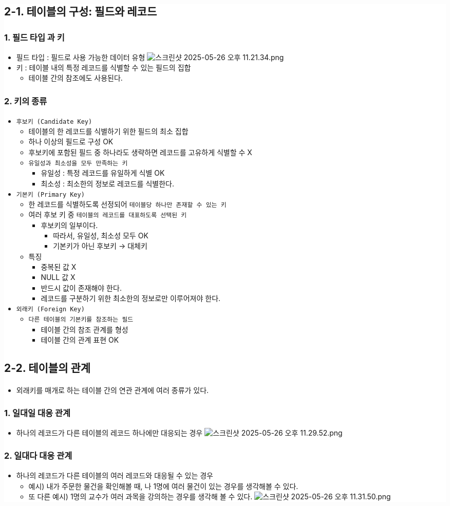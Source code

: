 ## 2-1. 테이블의 구성: 필드와 레코드

### 1. 필드 타입 과 키

- 필드 타입 : 필드로 사용 가능한 데이터 유형
  ![스크린샷 2025-05-26 오후 11.21.34.png](%5B%201%E1%84%8C%E1%85%AE%E1%84%8E%E1%85%A1%20DB%20BYH%20%5D%201fa3d9b5054a804ba805ec5869e1fa9a/%E1%84%89%E1%85%B3%E1%84%8F%E1%85%B3%E1%84%85%E1%85%B5%E1%86%AB%E1%84%89%E1%85%A3%E1%86%BA_2025-05-26_%E1%84%8B%E1%85%A9%E1%84%92%E1%85%AE_11.21.34.png)
- 키 : 테이블 내의 특정 레코드를 식별할 수 있는 필드의 집합
  - 테이블 간의 참조에도 사용된다.

### 2. 키의 종류

- `후보키 (Candidate Key)`
  - 테이블의 한 레코드를 식별하기 위한 필드의 최소 집합
  - 하나 이상의 필드로 구성 OK
  - 후보키에 포함된 필드 중 하나라도 생략하면 레코드를 고유하게 식별할 수 X
  - `유일성과 최소성을 모두 만족하는 키`
    - 유일성 : 특정 레코드를 유일하게 식별 OK
    - 최소성 : 최소한의 정보로 레코드를 식별한다.
- `기본키 (Primary Key)`
  - 한 레코드를 식별하도록 선정되어 `테이블당 하나만 존재할 수 있는 키`
  - 여러 후보 키 중 `테이블의 레코드를 대표하도록 선택된 키`
    - 후보키의 일부이다.
      - 따라서, 유일성, 최소성 모두 OK
      - 기본키가 아닌 후보키 → 대체키
  - 특징
    - 중복된 값 X
    - NULL 값 X
    - 반드시 값이 존재해야 한다.
    - 레코드를 구분하기 위한 최소한의 정보로만 이루어져야 한다.
- `외래키 (Foreign Key)`
  - `다른 테이블의 기본키를 참조하는 필드`
    - 테이블 간의 참조 관계를 형성
    - 테이블 간의 관계 표현 OK

## 2-2. 테이블의 관계

- 외래키를 매개로 하는 테이블 간의 연관 관계에 여러 종류가 있다.

### 1. 일대일 대응 관계

- 하나의 레코드가 다른 테이블의 레코드 하나에만 대응되는 경우
  ![스크린샷 2025-05-26 오후 11.29.52.png](%5B%201%E1%84%8C%E1%85%AE%E1%84%8E%E1%85%A1%20DB%20BYH%20%5D%201fa3d9b5054a804ba805ec5869e1fa9a/%E1%84%89%E1%85%B3%E1%84%8F%E1%85%B3%E1%84%85%E1%85%B5%E1%86%AB%E1%84%89%E1%85%A3%E1%86%BA_2025-05-26_%E1%84%8B%E1%85%A9%E1%84%92%E1%85%AE_11.29.52.png)

### 2. 일대다 대응 관계

- 하나의 레코드가 다른 테이블의 여러 레코드와 대응될 수 있는 경우
  - 예시) 내가 주문한 물건을 확인해볼 때, 나 1명에 여러 물건이 있는 경우를 생각해볼 수 있다.
  - 또 다른 예시) 1명의 교수가 여러 과목을 강의하는 경우를 생각해 볼 수 있다.
    ![스크린샷 2025-05-26 오후 11.31.50.png](%5B%201%E1%84%8C%E1%85%AE%E1%84%8E%E1%85%A1%20DB%20BYH%20%5D%201fa3d9b5054a804ba805ec5869e1fa9a/%E1%84%89%E1%85%B3%E1%84%8F%E1%85%B3%E1%84%85%E1%85%B5%E1%86%AB%E1%84%89%E1%85%A3%E1%86%BA_2025-05-26_%E1%84%8B%E1%85%A9%E1%84%92%E1%85%AE_11.31.50.png)
